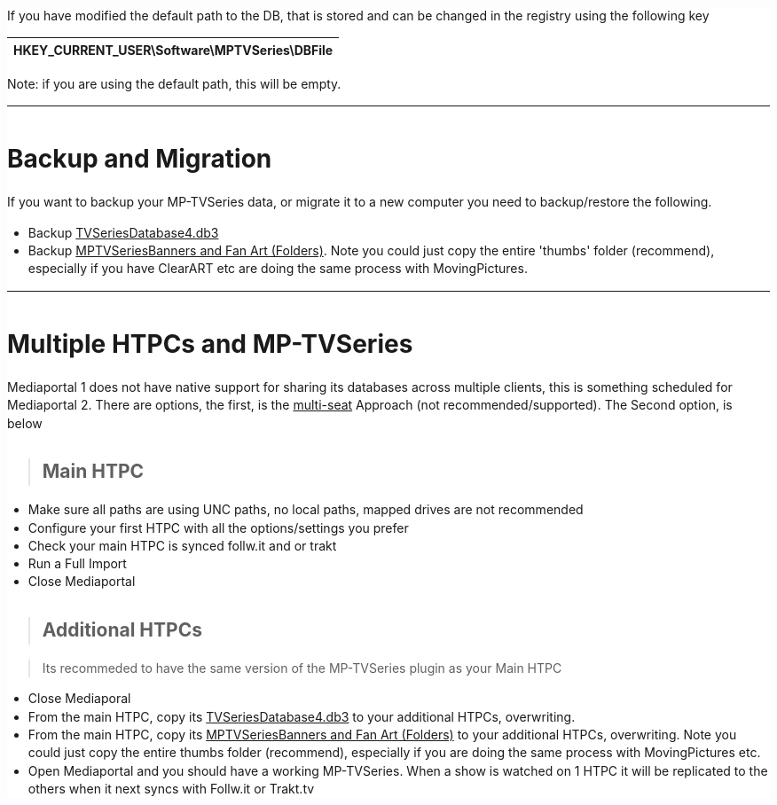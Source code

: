 If you have modified the default path to the DB, that is stored
and can be changed in the registry using the following key

| HKEY\_CURRENT\_USER\Software\MPTVSeries\DBFile |
|:-----------------------------------------------|

Note: if you are using the default path, this will be empty.



---


# Backup and Migration #

If you want to backup your MP-TVSeries data, or migrate it to a new computer you need to backup/restore the following.

  * Backup [TVSeriesDatabase4.db3](http://code.google.com/p/mptvseries/wiki/FAQ#TVSeriesDatabase4.db3)
  * Backup [MPTVSeriesBanners and Fan Art (Folders)](http://code.google.com/p/mptvseries/wiki/FAQ#MPTVSeriesBanners_and_Fan_Art_(Folders)). Note you could just copy the entire 'thumbs' folder (recommend), especially if you have ClearART etc are doing the same process with MovingPictures.



---


# Multiple HTPCs and MP-TVSeries #

Mediaportal 1 does not have native support for sharing its databases across multiple clients, this is something scheduled for Mediaportal 2. There are options, the first, is the [multi-seat](http://wiki.team-mediaportal.com/UserGuides/CentralisedDatabases) Approach (not recommended/supported). The Second option, is below

> ## Main HTPC ##

  * Make sure all paths are using UNC paths, no local paths, mapped drives are not recommended
  * Configure your first HTPC with all the options/settings you prefer
  * Check your main HTPC is synced follw.it and or trakt
  * Run a Full Import
  * Close Mediaportal

> ## Additional HTPCs ##

> Its recommeded to have the same version of the MP-TVSeries plugin as your Main HTPC

  * Close Mediaporal
  * From the main HTPC, copy its [TVSeriesDatabase4.db3](http://code.google.com/p/mptvseries/wiki/FAQ#TVSeriesDatabase4.db3) to your additional HTPCs, overwriting.
  * From the main HTPC, copy its [MPTVSeriesBanners and Fan Art (Folders)](http://code.google.com/p/mptvseries/wiki/FAQ#MPTVSeriesBanners_and_Fan_Art_(Folders)) to your additional HTPCs, overwriting. Note you could just copy the entire thumbs folder (recommend), especially if you are doing the same process with MovingPictures etc.
  * Open Mediaportal and you should have a working MP-TVSeries. When a show is watched on 1 HTPC it will be replicated to the others when it next syncs with Follw.it or Trakt.tv
